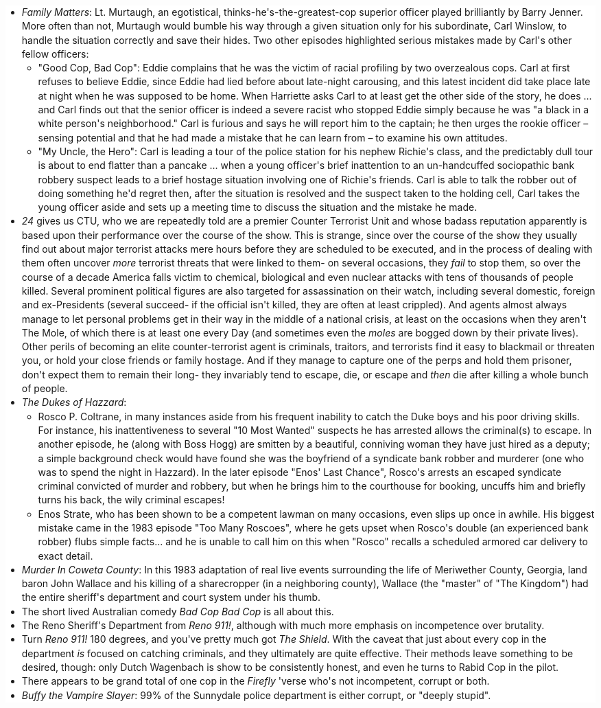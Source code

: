 -   _Family Matters_: Lt. Murtaugh, an egotistical, thinks-he's-the-greatest-cop superior officer played brilliantly by Barry Jenner. More often than not, Murtaugh would bumble his way through a given situation only for his subordinate, Carl Winslow, to handle the situation correctly and save their hides. Two other episodes highlighted serious mistakes made by Carl's other fellow officers:
    -   "Good Cop, Bad Cop": Eddie complains that he was the victim of racial profiling by two overzealous cops. Carl at first refuses to believe Eddie, since Eddie had lied before about late-night carousing, and this latest incident did take place late at night when he was supposed to be home. When Harriette asks Carl to at least get the other side of the story, he does ... and Carl finds out that the senior officer is indeed a severe racist who stopped Eddie simply because he was "a black in a white person's neighborhood." Carl is furious and says he will report him to the captain; he then urges the rookie officer – sensing potential and that he had made a mistake that he can learn from – to examine his own attitudes.
    -   "My Uncle, the Hero": Carl is leading a tour of the police station for his nephew Richie's class, and the predictably dull tour is about to end flatter than a pancake ... when a young officer's brief inattention to an un-handcuffed sociopathic bank robbery suspect leads to a brief hostage situation involving one of Richie's friends. Carl is able to talk the robber out of doing something he'd regret then, after the situation is resolved and the suspect taken to the holding cell, Carl takes the young officer aside and sets up a meeting time to discuss the situation and the mistake he made.
-   _24_ gives us CTU, who we are repeatedly told are a premier Counter Terrorist Unit and whose badass reputation apparently is based upon their performance over the course of the show. This is strange, since over the course of the show they usually find out about major terrorist attacks mere hours before they are scheduled to be executed, and in the process of dealing with them often uncover _more_ terrorist threats that were linked to them- on several occasions, they _fail_ to stop them, so over the course of a decade America falls victim to chemical, biological and even nuclear attacks with tens of thousands of people killed. Several prominent political figures are also targeted for assassination on their watch, including several domestic, foreign and ex-Presidents (several succeed- if the official isn't killed, they are often at least crippled). And agents almost always manage to let personal problems get in their way in the middle of a national crisis, at least on the occasions when they aren't The Mole, of which there is at least one every Day (and sometimes even the _moles_ are bogged down by their private lives). Other perils of becoming an elite counter-terrorist agent is criminals, traitors, and terrorists find it easy to blackmail or threaten you, or hold your close friends or family hostage. And if they manage to capture one of the perps and hold them prisoner, don't expect them to remain their long- they invariably tend to escape, die, or escape and _then_ die after killing a whole bunch of people.
-   _The Dukes of Hazzard_:
    -   Rosco P. Coltrane, in many instances aside from his frequent inability to catch the Duke boys and his poor driving skills. For instance, his inattentiveness to several "10 Most Wanted" suspects he has arrested allows the criminal(s) to escape. In another episode, he (along with Boss Hogg) are smitten by a beautiful, conniving woman they have just hired as a deputy; a simple background check would have found she was the boyfriend of a syndicate bank robber and murderer (one who was to spend the night in Hazzard). In the later episode "Enos' Last Chance", Rosco's arrests an escaped syndicate criminal convicted of murder and robbery, but when he brings him to the courthouse for booking, uncuffs him and briefly turns his back, the wily criminal escapes!
    -   Enos Strate, who has been shown to be a competent lawman on many occasions, even slips up once in awhile. His biggest mistake came in the 1983 episode "Too Many Roscoes", where he gets upset when Rosco's double (an experienced bank robber) flubs simple facts... and he is unable to call him on this when "Rosco" recalls a scheduled armored car delivery to exact detail.
-   _Murder In Coweta County_: In this 1983 adaptation of real live events surrounding the life of Meriwether County, Georgia, land baron John Wallace and his killing of a sharecropper (in a neighboring county), Wallace (the "master" of "The Kingdom") had the entire sheriff's department and court system under his thumb.
-   The short lived Australian comedy _Bad Cop Bad Cop_ is all about this.
-   The Reno Sheriff's Department from _Reno 911!_, although with much more emphasis on incompetence over brutality.
-   Turn _Reno 911!_ 180 degrees, and you've pretty much got _The Shield_. With the caveat that just about every cop in the department _is_ focused on catching criminals, and they ultimately are quite effective. Their methods leave something to be desired, though: only Dutch Wagenbach is show to be consistently honest, and even he turns to Rabid Cop in the pilot.
-   There appears to be grand total of one cop in the _Firefly_ 'verse who's not incompetent, corrupt or both.
-   _Buffy the Vampire Slayer_: 99% of the Sunnydale police department is either corrupt, or "deeply stupid".